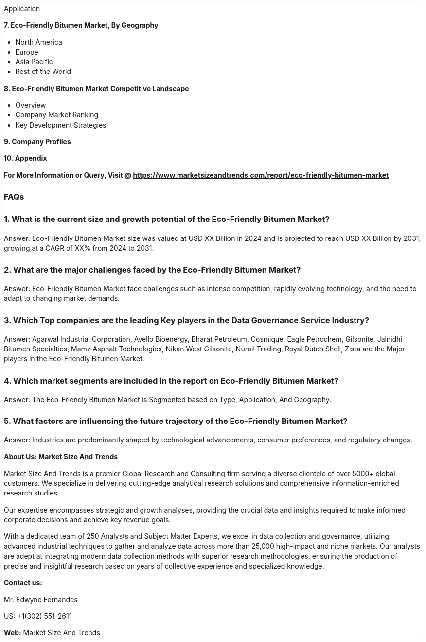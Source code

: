 Application</span></strong></p></div><div class="" data-test-id=""><p><strong><span class="">7. Eco-Friendly Bitumen Market, By Geography</span></strong></p></div><div class="" data-test-id=""><ul><li><span class="">North America</span></li><li><span class="">Europe</span></li><li><span class="">Asia Pacific</span></li><li><span class="">Rest of the World</span></li></ul></div><div class="" data-test-id=""><p><strong><span class="">8. Eco-Friendly Bitumen Market Competitive Landscape</span></strong></p></div><div class="" data-test-id=""><ul><li><span class="">Overview</span></li><li><span class="">Company Market Ranking</span></li><li><span class="">Key Development Strategies</span></li></ul></div><div class="" data-test-id=""><p><strong><span class="">9. Company Profiles</span></strong></p></div><div class="" data-test-id=""><p><strong><span class="">10. Appendix</span></strong></p></div><div class="" data-test-id=""><p><strong><span class="">For More Information or Query, Visit @ <a href="https://www.marketsizeandtrends.com/report/eco-friendly-bitumen-market" target="_blank">https://www.marketsizeandtrends.com/report/eco-friendly-bitumen-market</a></span></strong></p></div><div class="" data-test-id=""><div class="article-main__content" data-test-id="publishing-text-block"><h3><strong><span class="">FAQs</span></strong></h3></div><div class="article-main__content" data-test-id="publishing-text-block"><h3><span class="">1. What is the current size and growth potential of the Eco-Friendly Bitumen Market?</span></h3></div><div class="article-main__content" data-test-id="publishing-text-block"><p><span class="font-[700]">Answer</span><span class="">: Eco-Friendly Bitumen Market size was valued at USD XX Billion in 2024 and is projected to reach USD XX Billion by 2031, growing at a CAGR of XX% from 2024 to 2031.</span></p></div><div class="article-main__content" data-test-id="publishing-text-block"><h3><span class="">2. What are the major challenges faced by the Eco-Friendly Bitumen Market?</span></h3></div><div class="article-main__content" data-test-id="publishing-text-block"><p><span class="font-[700]">Answer</span><span class="">: Eco-Friendly Bitumen Market face challenges such as intense competition, rapidly evolving technology, and the need to adapt to changing market demands.</span></p></div><div class="article-main__content" data-test-id="publishing-text-block"><h3><span class="">3. Which Top companies are the leading Key players in the Data Governance Service Industry?</span></h3></div><div class="article-main__content" data-test-id="publishing-text-block"><p><span class="font-[700]">Answer</span><span class="">: Agarwal Industrial Corporation, Avello Bioenergy, Bharat Petroleum, Cosmique, Eagle Petrochem, Gilsonite, Jalnidhi Bitumen Specialties, Mamz Asphalt Technologies, Nikan West Gilsonite, Nuroil Trading, Royal Dutch Shell, Zista are the Major players in the Eco-Friendly Bitumen Market.</span></p></div><div class="article-main__content" data-test-id="publishing-text-block"><h3><span class="">4. Which market segments are included in the report on Eco-Friendly Bitumen Market?</span></h3></div><div class="article-main__content" data-test-id="publishing-text-block"><p><span class="font-[700]">Answer</span><span class="">: The Eco-Friendly Bitumen Market is Segmented based on Type, Application, And Geography.</span></p></div><div class="article-main__content" data-test-id="publishing-text-block"><h3><span class="">5. What factors are influencing the future trajectory of the Eco-Friendly Bitumen Market?</span></h3></div><div class="article-main__content" data-test-id="publishing-text-block"><p><span class="font-[700]">Answer:</span><span class="">&nbsp;Industries are predominantly shaped by technological advancements, consumer preferences, and regulatory changes.</span></p></div><p><strong><span class="">About Us: Market Size And Trends</span></strong></p></div><div class="" data-test-id=""><p><span class="">Market Size And Trends is a premier Global Research and Consulting firm serving a diverse clientele of over 5000+ global customers. We specialize in delivering cutting-edge analytical research solutions and comprehensive information-enriched research studies.</span></p></div><div class="" data-test-id=""><p><span class="">Our expertise encompasses strategic and growth analyses, providing the crucial data and insights required to make informed corporate decisions and achieve key revenue goals.</span></p></div><div class="" data-test-id=""><p><span class="">With a dedicated team of 250 Analysts and Subject Matter Experts, we excel in data collection and governance, utilizing advanced industrial techniques to gather and analyze data across more than 25,000 high-impact and niche markets. Our analysts are adept at integrating modern data collection methods with superior research methodologies, ensuring the production of precise and insightful research based on years of collective experience and specialized knowledge.</span></p></div><div class="" data-test-id=""><p><strong><span class="">Contact us:</span></strong></p></div><div class="" data-test-id=""><p><span class="">Mr. Edwyne Fernandes</span></p></div><div class="" data-test-id=""><p><span class="">US: +1(302) 551-2611<br /></span></p><p><span class=""><strong>Web:</strong> <a href="https://www.marketsizeandtrends.com/" target="_blank">Market Size And Trends</a></span></p></div>

